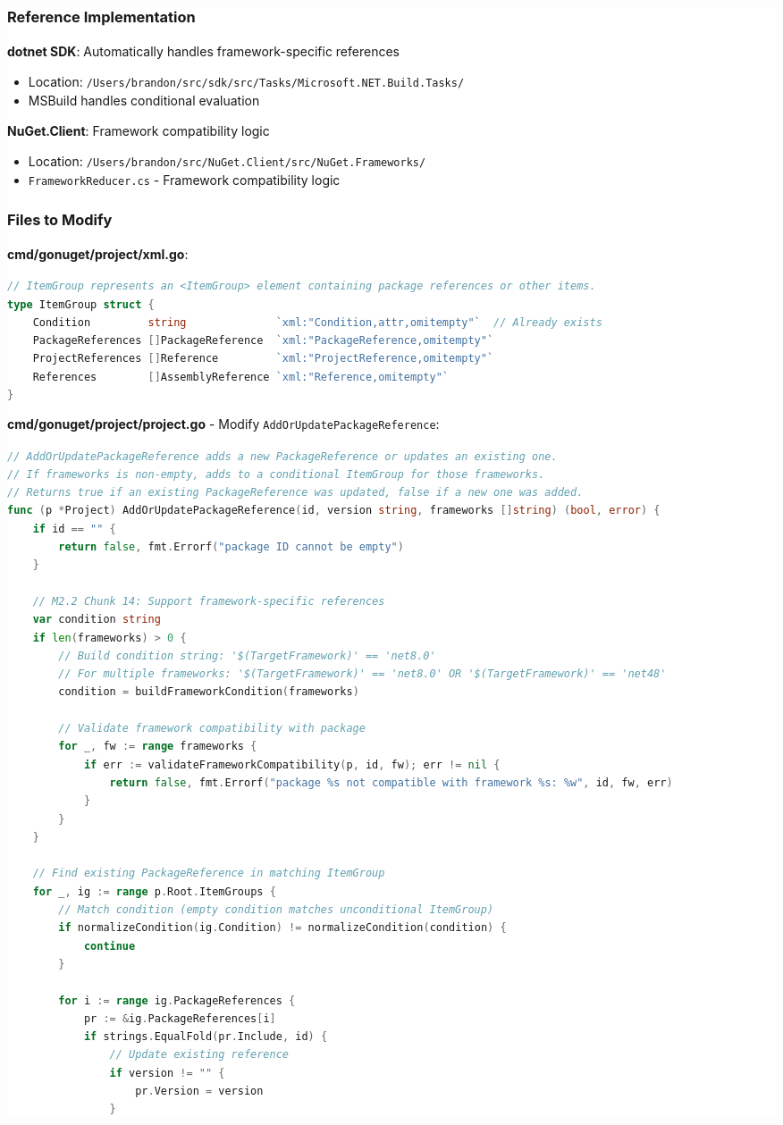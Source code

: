### Reference Implementation

**dotnet SDK**: Automatically handles framework-specific references
- Location: `/Users/brandon/src/sdk/src/Tasks/Microsoft.NET.Build.Tasks/`
- MSBuild handles conditional evaluation

**NuGet.Client**: Framework compatibility logic
- Location: `/Users/brandon/src/NuGet.Client/src/NuGet.Frameworks/`
- `FrameworkReducer.cs` - Framework compatibility logic

### Files to Modify

**cmd/gonuget/project/xml.go**:
```go
// ItemGroup represents an <ItemGroup> element containing package references or other items.
type ItemGroup struct {
	Condition         string              `xml:"Condition,attr,omitempty"`  // Already exists
	PackageReferences []PackageReference  `xml:"PackageReference,omitempty"`
	ProjectReferences []Reference         `xml:"ProjectReference,omitempty"`
	References        []AssemblyReference `xml:"Reference,omitempty"`
}
```

**cmd/gonuget/project/project.go** - Modify `AddOrUpdatePackageReference`:
```go
// AddOrUpdatePackageReference adds a new PackageReference or updates an existing one.
// If frameworks is non-empty, adds to a conditional ItemGroup for those frameworks.
// Returns true if an existing PackageReference was updated, false if a new one was added.
func (p *Project) AddOrUpdatePackageReference(id, version string, frameworks []string) (bool, error) {
	if id == "" {
		return false, fmt.Errorf("package ID cannot be empty")
	}

	// M2.2 Chunk 14: Support framework-specific references
	var condition string
	if len(frameworks) > 0 {
		// Build condition string: '$(TargetFramework)' == 'net8.0'
		// For multiple frameworks: '$(TargetFramework)' == 'net8.0' OR '$(TargetFramework)' == 'net48'
		condition = buildFrameworkCondition(frameworks)

		// Validate framework compatibility with package
		for _, fw := range frameworks {
			if err := validateFrameworkCompatibility(p, id, fw); err != nil {
				return false, fmt.Errorf("package %s not compatible with framework %s: %w", id, fw, err)
			}
		}
	}

	// Find existing PackageReference in matching ItemGroup
	for _, ig := range p.Root.ItemGroups {
		// Match condition (empty condition matches unconditional ItemGroup)
		if normalizeCondition(ig.Condition) != normalizeCondition(condition) {
			continue
		}

		for i := range ig.PackageReferences {
			pr := &ig.PackageReferences[i]
			if strings.EqualFold(pr.Include, id) {
				// Update existing reference
				if version != "" {
					pr.Version = version
				}
```